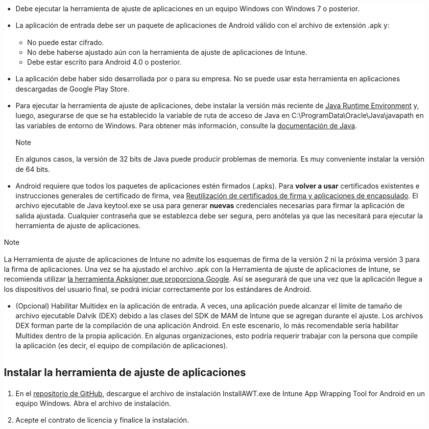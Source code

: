 -   Debe ejecutar la herramienta de ajuste de aplicaciones en un equipo Windows con Windows 7 o posterior.

-   La aplicación de entrada debe ser un paquete de aplicaciones de Android válido con el archivo de extensión .apk y:

    -   No puede estar cifrado.
    -   No debe haberse ajustado aún con la herramienta de ajuste de aplicaciones de Intune.
    -   Debe estar escrito para Android 4.0 o posterior.

-   La aplicación debe haber sido desarrollada por o para su empresa. No se puede usar esta herramienta en aplicaciones descargadas de Google Play Store.

-   Para ejecutar la herramienta de ajuste de aplicaciones, debe instalar la versión más reciente de [Java Runtime Environment](http://java.com/download/) y, luego, asegurarse de que se ha establecido la variable de ruta de acceso de Java en C:\ProgramData\Oracle\Java\javapath en las variables de entorno de Windows. Para obtener más información, consulte la [documentación de Java](http://java.com/download/help/).

    > [!NOTE]
    > En algunos casos, la versión de 32 bits de Java puede producir problemas de memoria. Es muy conveniente instalar la versión de 64 bits.

- Android requiere que todos los paquetes de aplicaciones estén firmados (.apks). Para **volver a usar** certificados existentes e instrucciones generales de certificado de firma, vea [Reutilización de certificados de firma y aplicaciones de encapsulado](https://docs.microsoft.com/intune/app-wrapper-prepare-android#reusing-signing-certificates-and-wrapping-apps). El archivo ejecutable de Java keytool.exe se usa para generar **nuevas** credenciales necesarias para firmar la aplicación de salida ajustada. Cualquier contraseña que se establezca debe ser segura, pero anótelas ya que las necesitará para ejecutar la herramienta de ajuste de aplicaciones.

> [!NOTE]
> La Herramienta de ajuste de aplicaciones de Intune no admite los esquemas de firma de la versión 2 ni la próxima versión 3 para la firma de aplicaciones. Una vez se ha ajustado el archivo .apk con la Herramienta de ajuste de aplicaciones de Intune, se recomienda utilizar [la herramienta Apksigner que proporciona Google]( https://developer.android.com/studio/command-line/apksigner). Así se asegurará de que una vez que la aplicación llegue a los dispositivos del usuario final, se podrá iniciar correctamente por los estándares de Android. 

- (Opcional) Habilitar Multidex en la aplicación de entrada. A veces, una aplicación puede alcanzar el límite de tamaño de archivo ejecutable Dalvik (DEX) debido a las clases del SDK de MAM de Intune que se agregan durante el ajuste. Los archivos DEX forman parte de la compilación de una aplicación Android. En este escenario, lo más recomendable sería habilitar Multidex dentro de la propia aplicación. En algunas organizaciones, esto podría requerir trabajar con la persona que compile la aplicación (es decir, el equipo de compilación de aplicaciones). 

## <a name="install-the-app-wrapping-tool"></a>Instalar la herramienta de ajuste de aplicaciones

1.  En el [repositorio de GitHub](https://github.com/msintuneappsdk/intune-app-wrapping-tool-android), descargue el archivo de instalación InstallAWT.exe de Intune App Wrapping Tool for Android en un equipo Windows. Abra el archivo de instalación.

2.  Acepte el contrato de licencia y finalice la instalación.
